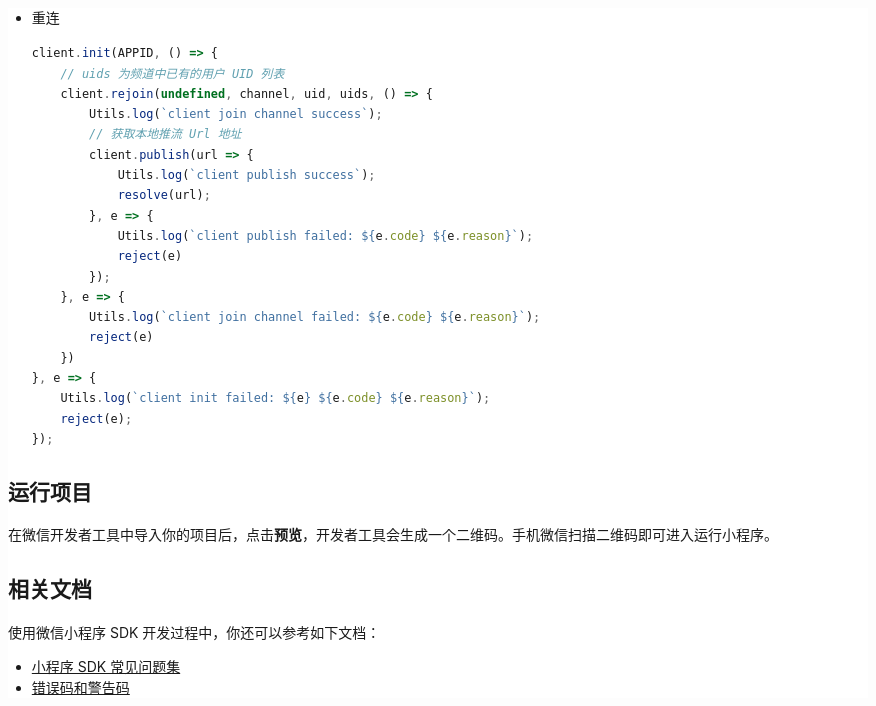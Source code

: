 * 重连

	```javascript
	client.init(APPID, () => {
		// uids 为频道中已有的用户 UID 列表
		client.rejoin(undefined, channel, uid, uids, () => {
			Utils.log(`client join channel success`);
			// 获取本地推流 Url 地址
			client.publish(url => {
				Utils.log(`client publish success`);
				resolve(url);
			}, e => {
				Utils.log(`client publish failed: ${e.code} ${e.reason}`);
				reject(e)
			});
		}, e => {
			Utils.log(`client join channel failed: ${e.code} ${e.reason}`);
			reject(e)
		})
	}, e => {
		Utils.log(`client init failed: ${e} ${e.code} ${e.reason}`);
		reject(e);
	});
	```

## 运行项目

在微信开发者工具中导入你的项目后，点击**预览**，开发者工具会生成一个二维码。手机微信扫描二维码即可进入运行小程序。

## 相关文档

使用微信小程序 SDK 开发过程中，你还可以参考如下文档：

* [小程序 SDK 常见问题集](https://docs.agora.io/cn/faq/wechat)
* [错误码和警告码](../../cn/Voice/the_error_wechat.md)

